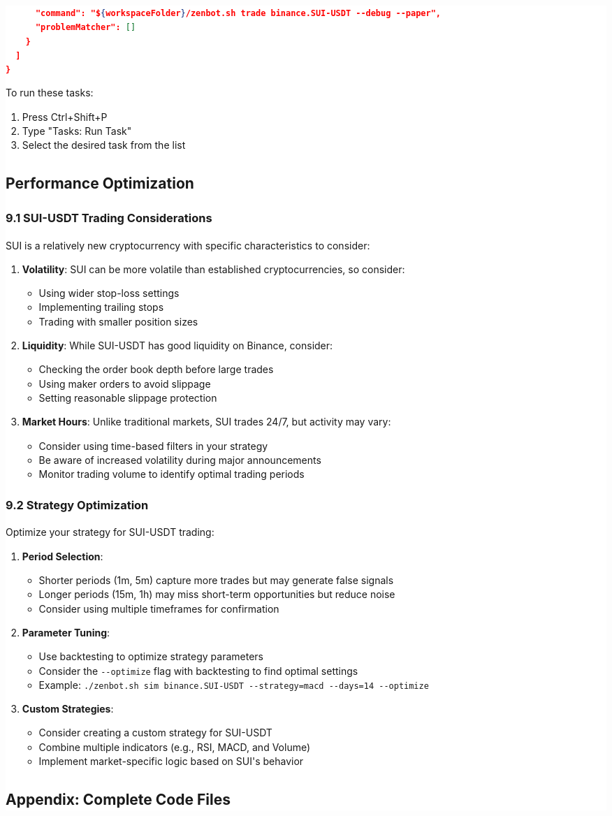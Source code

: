 ```json
      "command": "${workspaceFolder}/zenbot.sh trade binance.SUI-USDT --debug --paper",
      "problemMatcher": []
    }
  ]
}
```

To run these tasks:
1. Press Ctrl+Shift+P
2. Type "Tasks: Run Task"
3. Select the desired task from the list

## Performance Optimization

### 9.1 SUI-USDT Trading Considerations

SUI is a relatively new cryptocurrency with specific characteristics to consider:

1. **Volatility**: SUI can be more volatile than established cryptocurrencies, so consider:
   - Using wider stop-loss settings
   - Implementing trailing stops
   - Trading with smaller position sizes

2. **Liquidity**: While SUI-USDT has good liquidity on Binance, consider:
   - Checking the order book depth before large trades
   - Using maker orders to avoid slippage
   - Setting reasonable slippage protection

3. **Market Hours**: Unlike traditional markets, SUI trades 24/7, but activity may vary:
   - Consider using time-based filters in your strategy
   - Be aware of increased volatility during major announcements
   - Monitor trading volume to identify optimal trading periods

### 9.2 Strategy Optimization

Optimize your strategy for SUI-USDT trading:

1. **Period Selection**:
   - Shorter periods (1m, 5m) capture more trades but may generate false signals
   - Longer periods (15m, 1h) may miss short-term opportunities but reduce noise
   - Consider using multiple timeframes for confirmation

2. **Parameter Tuning**:
   - Use backtesting to optimize strategy parameters
   - Consider the `--optimize` flag with backtesting to find optimal settings
   - Example: `./zenbot.sh sim binance.SUI-USDT --strategy=macd --days=14 --optimize`

3. **Custom Strategies**:
   - Consider creating a custom strategy for SUI-USDT
   - Combine multiple indicators (e.g., RSI, MACD, and Volume)
   - Implement market-specific logic based on SUI's behavior

## Appendix: Complete Code Files

